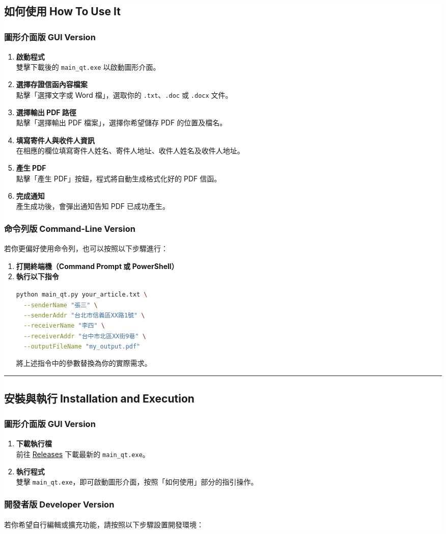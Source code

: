 ## 如何使用 How To Use It

### 圖形介面版 GUI Version

1. **啟動程式**  
   雙擊下載後的 `main_qt.exe` 以啟動圖形介面。

2. **選擇存證信函內容檔案**  
   點擊「選擇文字或 Word 檔」，選取你的 `.txt`、`.doc` 或 `.docx` 文件。

3. **選擇輸出 PDF 路徑**  
   點擊「選擇輸出 PDF 檔案」，選擇你希望儲存 PDF 的位置及檔名。

4. **填寫寄件人與收件人資訊**  
   在相應的欄位填寫寄件人姓名、寄件人地址、收件人姓名及收件人地址。

5. **產生 PDF**  
   點擊「產生 PDF」按鈕，程式將自動生成格式化好的 PDF 信函。

6. **完成通知**  
   產生成功後，會彈出通知告知 PDF 已成功產生。

### 命令列版 Command-Line Version

若你更偏好使用命令列，也可以按照以下步驟進行：

1. **打開終端機（Command Prompt 或 PowerShell）**  
2. **執行以下指令**  
   ```bash
   python main_qt.py your_article.txt \
     --senderName "張三" \
     --senderAddr "台北市信義區XX路1號" \
     --receiverName "李四" \
     --receiverAddr "台中市北區XX街9巷" \
     --outputFileName "my_output.pdf"
   ```
   將上述指令中的參數替換為你的實際需求。

---

## 安裝與執行 Installation and Execution

### 圖形介面版 GUI Version

1. **下載執行檔**  
   前往 [Releases](https://github.com/show940125/Legal-Attest-Letter-Alignment-TW/releases) 下載最新的 `main_qt.exe`。

2. **執行程式**  
   雙擊 `main_qt.exe`，即可啟動圖形介面，按照「如何使用」部分的指引操作。

### 開發者版 Developer Version

若你希望自行編輯或擴充功能，請按照以下步驟設置開發環境：
